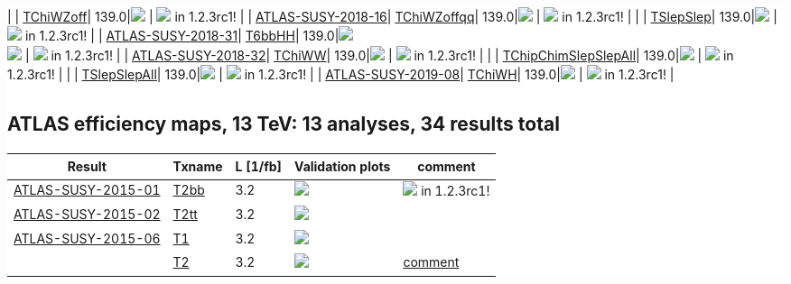 | | [TChiWZoff](SmsDictionary123rc1#TChiWZoff)| 139.0|<a href="https://smodels.github.io/validation/123rc1/13TeV/ATLAS/ATLAS-SUSY-2018-06/validation/TChiWZoff_2EqMassAx_EqMassBy_pretty.png"><img src="https://smodels.github.io/validation/123rc1/13TeV/ATLAS/ATLAS-SUSY-2018-06/validation/TChiWZoff_2EqMassAx_EqMassBy_pretty.png" /></a>  | <img src="https://smodels.github.io/pics/new.png" /> in 1.2.3rc1!  |
| [ATLAS-SUSY-2018-16](https://atlas.web.cern.ch/Atlas/GROUPS/PHYSICS/PAPERS/SUSY-2018-16/)| [TChiWZoffqq](SmsDictionary123rc1#TChiWZoffqq)| 139.0|<a href="https://smodels.github.io/validation/123rc1/13TeV/ATLAS/ATLAS-SUSY-2018-16/validation/TChiWZoffqq_2EqMassAx_EqMassBx-y_pretty.png"><img src="https://smodels.github.io/validation/123rc1/13TeV/ATLAS/ATLAS-SUSY-2018-16/validation/TChiWZoffqq_2EqMassAx_EqMassBx-y_pretty.png" /></a>  | <img src="https://smodels.github.io/pics/new.png" /> in 1.2.3rc1!  |
| | [TSlepSlep](SmsDictionary123rc1#TSlepSlep)| 139.0|<a href="https://smodels.github.io/validation/123rc1/13TeV/ATLAS/ATLAS-SUSY-2018-16/validation/TSlepSlep_2EqMassAx_EqMassBx-y_pretty.png"><img src="https://smodels.github.io/validation/123rc1/13TeV/ATLAS/ATLAS-SUSY-2018-16/validation/TSlepSlep_2EqMassAx_EqMassBx-y_pretty.png" /></a>  | <img src="https://smodels.github.io/pics/new.png" /> in 1.2.3rc1!  |
| [ATLAS-SUSY-2018-31](https://atlas.web.cern.ch/Atlas/GROUPS/PHYSICS/PAPERS/SUSY-2018-31/)| [T6bbHH](SmsDictionary123rc1#T6bbHH)| 139.0|<a href="https://smodels.github.io/validation/123rc1/13TeV/ATLAS/ATLAS-SUSY-2018-31/validation/T6bbHH_2EqMassAx_EqMassBy_EqMassC60.0_pretty.png"><img src="https://smodels.github.io/validation/123rc1/13TeV/ATLAS/ATLAS-SUSY-2018-31/validation/T6bbHH_2EqMassAx_EqMassBy_EqMassC60.0_pretty.png" /></a><BR><a href="https://smodels.github.io/validation/123rc1/13TeV/ATLAS/ATLAS-SUSY-2018-31/validation/T6bbHH_2EqMassAx_EqMassBy_EqMassCy-130.0_pretty.png"><img src="https://smodels.github.io/validation/123rc1/13TeV/ATLAS/ATLAS-SUSY-2018-31/validation/T6bbHH_2EqMassAx_EqMassBy_EqMassCy-130.0_pretty.png" /></a>  | <img src="https://smodels.github.io/pics/new.png" /> in 1.2.3rc1!  |
| [ATLAS-SUSY-2018-32](https://atlas.web.cern.ch/Atlas/GROUPS/PHYSICS/PAPERS/SUSY-2018-32/)| [TChiWW](SmsDictionary123rc1#TChiWW)| 139.0|<a href="https://smodels.github.io/validation/123rc1/13TeV/ATLAS/ATLAS-SUSY-2018-32/validation/TChiWW_2EqMassAx_EqMassBy_pretty.png"><img src="https://smodels.github.io/validation/123rc1/13TeV/ATLAS/ATLAS-SUSY-2018-32/validation/TChiWW_2EqMassAx_EqMassBy_pretty.png" /></a>  | <img src="https://smodels.github.io/pics/new.png" /> in 1.2.3rc1!  |
| | [TChipChimSlepSlepAll](SmsDictionary123rc1#TChipChimSlepSlepAll)| 139.0|<a href="https://smodels.github.io/validation/123rc1/13TeV/ATLAS/ATLAS-SUSY-2018-32/validation/TChipChimSlepSlepAll_2EqMassAx_EqMassB0.5x+0.5y_EqMassCy_pretty.png"><img src="https://smodels.github.io/validation/123rc1/13TeV/ATLAS/ATLAS-SUSY-2018-32/validation/TChipChimSlepSlepAll_2EqMassAx_EqMassB0.5x+0.5y_EqMassCy_pretty.png" /></a>  | <img src="https://smodels.github.io/pics/new.png" /> in 1.2.3rc1!  |
| | [TSlepSlepAll](SmsDictionary123rc1#TSlepSlepAll)| 139.0|<a href="https://smodels.github.io/validation/123rc1/13TeV/ATLAS/ATLAS-SUSY-2018-32/validation/TSlepSlepAll_2EqMassAx_EqMassBy_pretty.png"><img src="https://smodels.github.io/validation/123rc1/13TeV/ATLAS/ATLAS-SUSY-2018-32/validation/TSlepSlepAll_2EqMassAx_EqMassBy_pretty.png" /></a>  | <img src="https://smodels.github.io/pics/new.png" /> in 1.2.3rc1!  |
| [ATLAS-SUSY-2019-08](https://atlas.web.cern.ch/Atlas/GROUPS/PHYSICS/PAPERS/SUSY-2019-08/)| [TChiWH](SmsDictionary123rc1#TChiWH)| 139.0|<a href="https://smodels.github.io/validation/123rc1/13TeV/ATLAS/ATLAS-SUSY-2019-08/validation/TChiWH_2EqMassAx_EqMassBy_pretty.png"><img src="https://smodels.github.io/validation/123rc1/13TeV/ATLAS/ATLAS-SUSY-2019-08/validation/TChiWH_2EqMassAx_EqMassBy_pretty.png" /></a>  | <img src="https://smodels.github.io/pics/new.png" /> in 1.2.3rc1!  |


<a name="ATLASefficiencymaps13"></a>
## ATLAS efficiency maps, 13 TeV: 13 analyses, 34 results total

| **Result** | **Txname** | **L [1/fb]** | **Validation plots** | **comment** |
|------------|------------|--------------|----------------------|-------------|
| [ATLAS-SUSY-2015-01](https://atlas.web.cern.ch/Atlas/GROUPS/PHYSICS/PAPERS/SUSY-2015-01/)| [T2bb](SmsDictionary123rc1#T2bb)| 3.2|<a href="https://smodels.github.io/validation/123rc1/13TeV/ATLAS/ATLAS-SUSY-2015-01-eff/validation/T2bb_2EqMassAx_EqMassBy_pretty.png"><img src="https://smodels.github.io/validation/123rc1/13TeV/ATLAS/ATLAS-SUSY-2015-01-eff/validation/T2bb_2EqMassAx_EqMassBy_pretty.png" /></a>  | <img src="https://smodels.github.io/pics/new.png" /> in 1.2.3rc1!  |
| [ATLAS-SUSY-2015-02](http://atlas.web.cern.ch/Atlas/GROUPS/PHYSICS/PAPERS/SUSY-2015-02/)| [T2tt](SmsDictionary123rc1#T2tt)| 3.2|<a href="https://smodels.github.io/validation/123rc1/13TeV/ATLAS/ATLAS-SUSY-2015-02-eff/validation/T2tt_2EqMassAx_EqMassBy_pretty.png"><img src="https://smodels.github.io/validation/123rc1/13TeV/ATLAS/ATLAS-SUSY-2015-02-eff/validation/T2tt_2EqMassAx_EqMassBy_pretty.png" /></a>  | |
| [ATLAS-SUSY-2015-06](http://atlas.web.cern.ch/Atlas/GROUPS/PHYSICS/PAPERS/SUSY-2015-06/)| [T1](SmsDictionary123rc1#T1)| 3.2|<a href="https://smodels.github.io/validation/123rc1/13TeV/ATLAS/ATLAS-SUSY-2015-06-eff/validation/T1_2EqMassAx_EqMassBy_pretty.png"><img src="https://smodels.github.io/validation/123rc1/13TeV/ATLAS/ATLAS-SUSY-2015-06-eff/validation/T1_2EqMassAx_EqMassBy_pretty.png" /></a>  | |
| | [T2](SmsDictionary123rc1#T2)| 3.2|<a href="https://smodels.github.io/validation/123rc1/13TeV/ATLAS/ATLAS-SUSY-2015-06-eff/validation/T2_2EqMassAx_EqMassBy_pretty.png"><img src="https://smodels.github.io/validation/123rc1/13TeV/ATLAS/ATLAS-SUSY-2015-06-eff/validation/T2_2EqMassAx_EqMassBy_pretty.png" /></a>  |[comment](https://smodels.github.io/validation/123rc1/13TeV/ATLAS/ATLAS-SUSY-2015-06-eff/validation/T2.txt) |